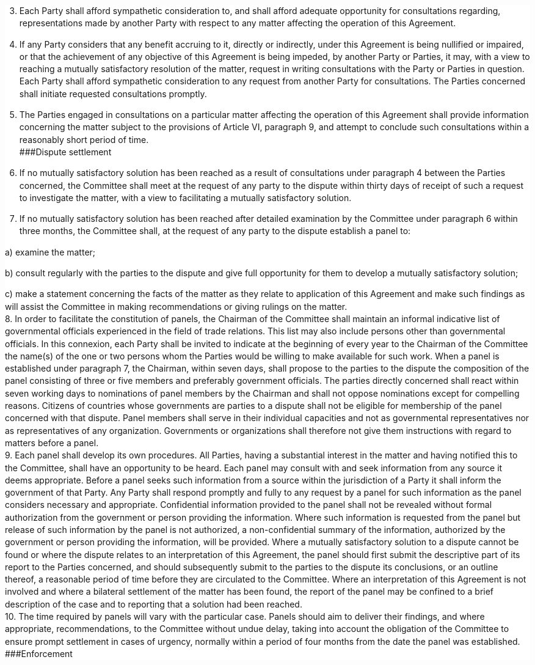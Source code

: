 3.  Each Party shall afford sympathetic consideration to, and shall afford adequate opportunity for consultations regarding, representations made by another Party with respect to any matter affecting the operation of this Agreement.  
4.  If any Party considers that any benefit accruing to it, directly or indirectly, under this Agreement is being nullified or impaired, or that the achievement of any objective of this Agreement is being impeded, by another Party or Parties, it may, with a view to reaching a mutually satisfactory resolution of the matter, request in writing consultations with the Party or Parties in question. Each Party shall afford sympathetic consideration to any request from another Party for consultations. The Parties concerned shall initiate requested consultations promptly.  
5.  The Parties engaged in consultations on a particular matter affecting the operation of this Agreement shall provide information concerning the matter subject to the provisions of Article VI, paragraph 9, and attempt to conclude such consultations within a reasonably short period of time.  
###Dispute settlement

6.  If no mutually satisfactory solution has been reached as a result of consultations under paragraph 4 between the Parties concerned, the Committee shall meet at the request of any party to the dispute within thirty days of receipt of such a request to investigate the matter, with a view to facilitating a mutually satisfactory solution.  
7.  If no mutually satisfactory solution has been reached after detailed examination by the Committee under paragraph 6 within three months, the Committee shall, at the request of any party to the dispute establish a panel to: 

a) examine the matter;  

b) consult regularly with the parties to the dispute and give full opportunity for them to develop a mutually satisfactory solution;  

c) make a statement concerning the facts of the matter as they relate to application of this Agreement and make such findings as will assist the Committee in making recommendations or giving rulings on the matter.    
8.  In order to facilitate the constitution of panels, the Chairman of the Committee shall maintain an informal indicative list of governmental officials experienced in the field of trade relations. This list may also include persons other than governmental officials. In this connexion, each Party shall be invited to indicate at the beginning of every year to the Chairman of the Committee the name(s) of the one or two persons whom the Parties would be willing to make available for such work. When a panel is established under paragraph 7, the Chairman, within seven days, shall propose to the parties to the dispute the composition of the panel consisting of three or five members and preferably government officials. The parties directly concerned shall react within seven working days to nominations of panel members by the Chairman and shall not oppose nominations except for compelling reasons. Citizens of countries whose governments are parties to a dispute shall not be eligible for membership of the panel concerned with that dispute. Panel members shall serve in their individual capacities and not as governmental representatives nor as representatives of any organization. Governments or organizations shall therefore not give them instructions with regard to matters before a panel.  
9.  Each panel shall develop its own procedures. All Parties, having a substantial interest in the matter and having notified this to the Committee, shall have an opportunity to be heard. Each panel may consult with and seek information from any source it deems appropriate. Before a panel seeks such information from a source within the jurisdiction of a Party it shall inform the government of that Party. Any Party shall respond promptly and fully to any request by a panel for such information as the panel considers necessary and appropriate. Confidential information provided to the panel shall not be revealed without formal authorization from the government or person providing the information. Where such information is requested from the panel but release of such information by the panel is not authorized, a non-confidential summary of the information, authorized by the government or person providing the information, will be provided. Where a mutually satisfactory solution to a dispute cannot be found or where the dispute relates to an interpretation of this Agreement, the panel should first submit the descriptive part of its report to the Parties concerned, and should subsequently submit to the parties to the dispute its conclusions, or an outline thereof, a reasonable period of time before they are circulated to the Committee. Where an interpretation of this Agreement is not involved and where a bilateral settlement of the matter has been found, the report of the panel may be confined to a brief description of the case and to reporting that a solution had been reached.  
10.  The time required by panels will vary with the particular case. Panels should aim to deliver their findings, and where appropriate, recommendations, to the Committee without undue delay, taking into account the obligation of the Committee to ensure prompt settlement in cases of urgency, normally within a period of four months from the date the panel was established.  
###Enforcement 
